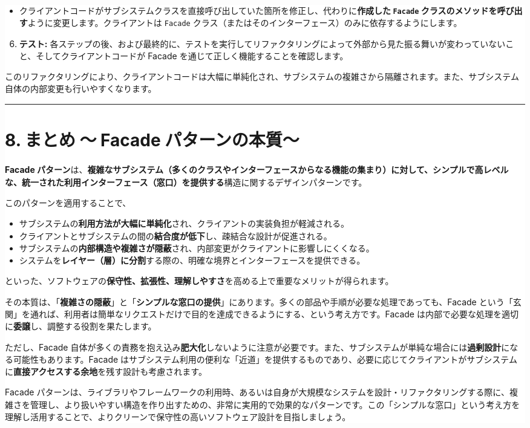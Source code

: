    - クライアントコードがサブシステムクラスを直接呼び出していた箇所を修正し、代わりに**作成した `Facade` クラスのメソッドを呼び出す**ように変更します。クライアントは `Facade` クラス（またはそのインターフェース）のみに依存するようにします。
6. **テスト:** 各ステップの後、および最終的に、テストを実行してリファクタリングによって外部から見た振る舞いが変わっていないこと、そしてクライアントコードが Facade を通じて正しく機能することを確認します。

このリファクタリングにより、クライアントコードは大幅に単純化され、サブシステムの複雑さから隔離されます。また、サブシステム自体の内部変更も行いやすくなります。

---

# 8. まとめ ～ Facade パターンの本質～

**Facade パターン**は、**複雑なサブシステム（多くのクラスやインターフェースからなる機能の集まり）に対して、シンプルで高レベルな、統一された利用インターフェース（窓口）を提供する**構造に関するデザインパターンです。

このパターンを適用することで、

- サブシステムの**利用方法が大幅に単純化**され、クライアントの実装負担が軽減される。
- クライアントとサブシステムの間の**結合度が低下**し、疎結合な設計が促進される。
- サブシステムの**内部構造や複雑さが隠蔽**され、内部変更がクライアントに影響しにくくなる。
- システムを**レイヤー（層）に分割**する際の、明確な境界とインターフェースを提供できる。

といった、ソフトウェアの**保守性、拡張性、理解しやすさ**を高める上で重要なメリットが得られます。

その本質は、「**複雑さの隠蔽**」と「**シンプルな窓口の提供**」にあります。多くの部品や手順が必要な処理であっても、Facade という「玄関」を通れば、利用者は簡単なリクエストだけで目的を達成できるようにする、という考え方です。Facade は内部で必要な処理を適切に**委譲**し、調整する役割を果たします。

ただし、Facade 自体が多くの責務を抱え込み**肥大化**しないように注意が必要です。また、サブシステムが単純な場合には**過剰設計**になる可能性もあります。Facade はサブシステム利用の便利な「近道」を提供するものであり、必要に応じてクライアントがサブシステムに**直接アクセスする余地**を残す設計も考慮されます。

Facade パターンは、ライブラリやフレームワークの利用時、あるいは自身が大規模なシステムを設計・リファクタリングする際に、複雑さを管理し、より扱いやすい構造を作り出すための、非常に実用的で効果的なパターンです。この「シンプルな窓口」という考え方を理解し活用することで、よりクリーンで保守性の高いソフトウェア設計を目指しましょう。
